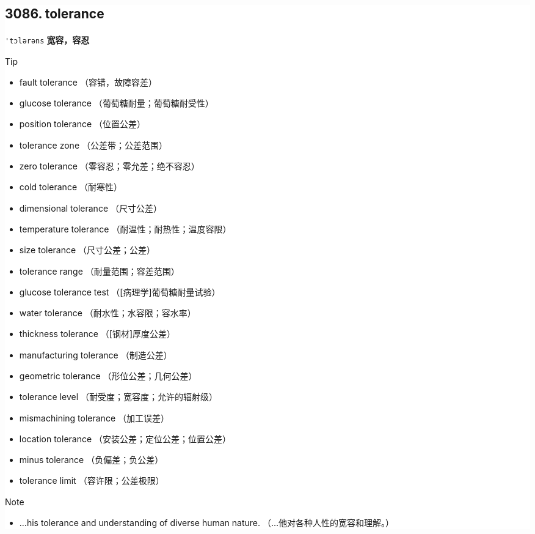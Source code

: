 ## 3086. tolerance

`'tɔlərəns`  **宽容，容忍**

> [!TIP]
>
> - fault tolerance （容错，故障容差）
>
> - glucose tolerance （葡萄糖耐量；葡萄糖耐受性）
>
> - position tolerance （位置公差）
>
> - tolerance zone （公差带；公差范围）
>
> - zero tolerance （零容忍；零允差；绝不容忍）
>
> - cold tolerance （耐寒性）
>
> - dimensional tolerance （尺寸公差）
>
> - temperature tolerance （耐温性；耐热性；温度容限）
>
> - size tolerance （尺寸公差；公差）
>
> - tolerance range （耐量范围；容差范围）
>
> - glucose tolerance test （[病理学]葡萄糖耐量试验）
>
> - water tolerance （耐水性；水容限；容水率）
>
> - thickness tolerance （[钢材]厚度公差）
>
> - manufacturing tolerance （制造公差）
>
> - geometric tolerance （形位公差；几何公差）
>
> - tolerance level （耐受度；宽容度；允许的辐射级）
>
> - mismachining tolerance （加工误差）
>
> - location tolerance （安装公差；定位公差；位置公差）
>
> - minus tolerance （负偏差；负公差）
>
> - tolerance limit （容许限；公差极限）
>

> [!NOTE]
>
> - ...his tolerance and understanding of diverse human nature. （…他对各种人性的宽容和理解。）
>
